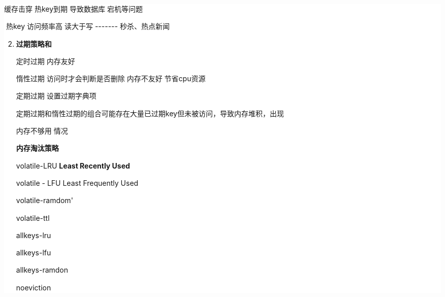 缓存击穿 热key到期 导致数据库 宕机等问题

​	热key 访问频率高 读大于写 ------- 秒杀、热点新闻 

2. **过期策略和**

   定时过期											内存友好

   惰性过期 访问时才会判断是否删除  内存不友好 节省cpu资源

   定期过期 设置过期字典项

   定期过期和惰性过期的组合可能存在大量已过期key但未被访问，导致内存堆积，出现
   
   内存不够用 情况
   
   **内存淘汰策略**
   
   volatile-LRU **Least Recently Used**
   
   volatile - LFU Least Frequently Used
   
   volatile-ramdom'
   
   volatile-ttl
   
   allkeys-lru
   
   allkeys-lfu
   
   allkeys-ramdon
   
   noeviction
   
   
   
   

